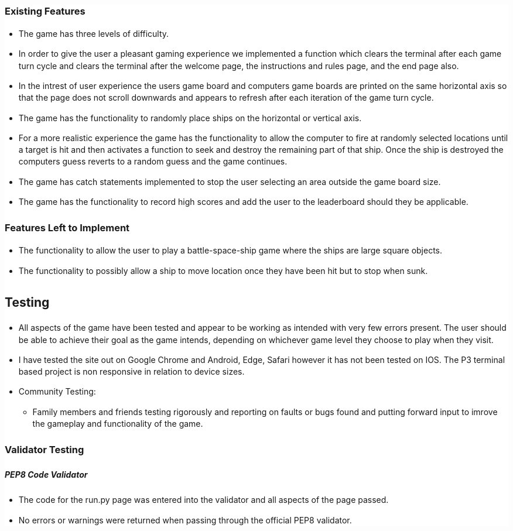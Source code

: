 ### __Existing Features__
  - The game has three levels of difficulty.

  - In order to give the user a pleasant gaming experience we implemented a function which clears the terminal after each game turn cycle and clears the terminal after the welcome page, the instructions and rules page, and the end page also.

  - In the intrest of user experience the users game board and computers game boards are printed on the same horizontal axis so that the page does not scroll downwards and appears to refresh after each iteration of the game turn cycle.

  - The game has the functionality to randomly place ships on the horizontal or vertical axis.

  - For a more realistic experience the game has the functionality to allow the computer to fire at randomly selected locations until a target is hit and then activates a function to seek and destroy the remaining part of that ship. Once the ship is destroyed the computers guess reverts to a random guess and the game continues.

  - The game has catch statements implemented to stop the user selecting an area outside the game board size.

  - The game has the functionality to record high scores and add the user to the leaderboard should they be applicable.


### __Features Left to Implement__

- The functionality to allow the user to play a battle-space-ship game where the ships are large square objects.

- The functionality to possibly allow a ship to move location once they have been hit but to stop when sunk.

## __Testing__ 

 - All aspects of the game have been tested and appear to be working as intended with very few errors present. The user should be able to achieve their goal as the game intends, depending on whichever game level they choose to play when they visit. 

 - I have tested the site out on Google Chrome and Android, Edge, Safari however it has not been tested on IOS. The P3 terminal based project is non responsive in relation to device sizes.

 - Community Testing:
    * Family members and friends testing rigorously and reporting on faults or bugs found and putting forward input to imrove the gameplay and functionality of the game.

### __Validator Testing__ 

##### __PEP8 Code Validator__
  - The code for the run.py page was entered into the validator and all aspects of the page passed.

  - No errors or warnings were returned when passing through the official PEP8 validator.